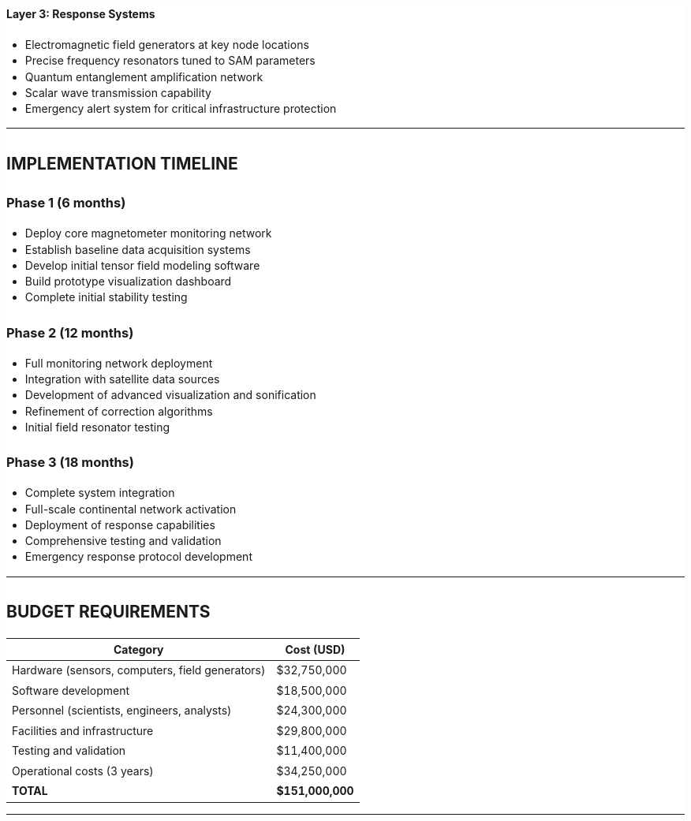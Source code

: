 #### Layer 3: Response Systems
- Electromagnetic field generators at key node locations
- Precise frequency resonators tuned to SAM parameters
- Quantum entanglement amplification network
- Scalar wave transmission capability
- Emergency alert system for critical infrastructure protection

---

## IMPLEMENTATION TIMELINE

### Phase 1 (6 months)
- Deploy core magnetometer monitoring network
- Establish baseline data acquisition systems
- Develop initial tensor field modeling software
- Build prototype visualization dashboard
- Complete initial stability testing

### Phase 2 (12 months)
- Full monitoring network deployment
- Integration with satellite data sources
- Development of advanced visualization and sonification
- Refinement of correction algorithms
- Initial field resonator testing

### Phase 3 (18 months)
- Complete system integration
- Full-scale continental network activation
- Deployment of response capabilities
- Comprehensive testing and validation
- Emergency response protocol development

---

## BUDGET REQUIREMENTS

| Category | Cost (USD) |
|----------|------------|
| Hardware (sensors, computers, field generators) | $32,750,000 |
| Software development | $18,500,000 |
| Personnel (scientists, engineers, analysts) | $24,300,000 |
| Facilities and infrastructure | $29,800,000 |
| Testing and validation | $11,400,000 |
| Operational costs (3 years) | $34,250,000 |
| **TOTAL** | **$151,000,000** |

---